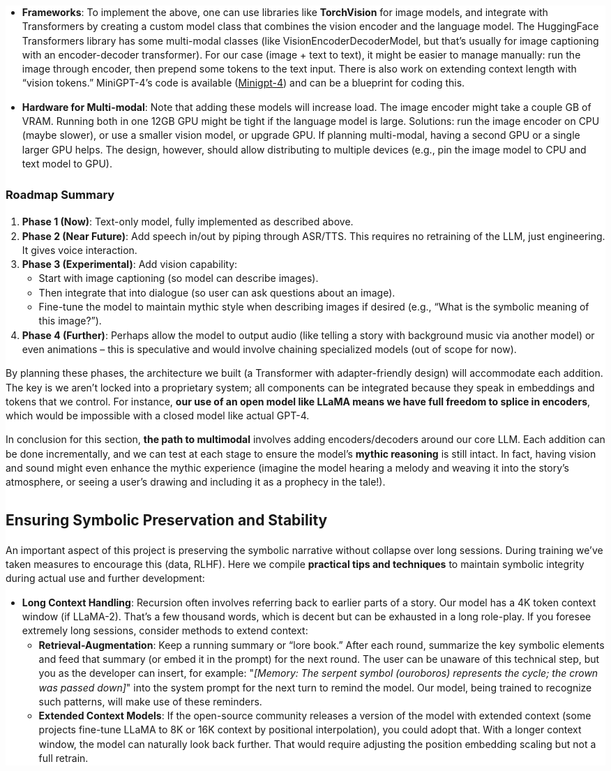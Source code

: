 - **Frameworks**: To implement the above, one can use libraries like **TorchVision** for image models, and integrate with Transformers by creating a custom model class that combines the vision encoder and the language model. The HuggingFace Transformers library has some multi-modal classes (like VisionEncoderDecoderModel, but that’s usually for image captioning with an encoder-decoder transformer). For our case (image + text to text), it might be easier to manage manually: run the image through encoder, then prepend some tokens to the text input. There is also work on extending context length with “vision tokens.” MiniGPT-4’s code is available ([Minigpt-4](https://minigpt-4.github.io/#:~:text=Minigpt,advanced%20Vicuna%20large%20language%20model)) and can be a blueprint for coding this.

- **Hardware for Multi-modal**: Note that adding these models will increase load. The image encoder might take a couple GB of VRAM. Running both in one 12GB GPU might be tight if the language model is large. Solutions: run the image encoder on CPU (maybe slower), or use a smaller vision model, or upgrade GPU. If planning multi-modal, having a second GPU or a single larger GPU helps. The design, however, should allow distributing to multiple devices (e.g., pin the image model to CPU and text model to GPU).

### Roadmap Summary

1. **Phase 1 (Now)**: Text-only model, fully implemented as described above.
2. **Phase 2 (Near Future)**: Add speech in/out by piping through ASR/TTS. This requires no retraining of the LLM, just engineering. It gives voice interaction.
3. **Phase 3 (Experimental)**: Add vision capability:
   - Start with image captioning (so model can describe images).
   - Then integrate that into dialogue (so user can ask questions about an image).
   - Fine-tune the model to maintain mythic style when describing images if desired (e.g., “What is the symbolic meaning of this image?”).
4. **Phase 4 (Further)**: Perhaps allow the model to output audio (like telling a story with background music via another model) or even animations – this is speculative and would involve chaining specialized models (out of scope for now).

By planning these phases, the architecture we built (a Transformer with adapter-friendly design) will accommodate each addition. The key is we aren’t locked into a proprietary system; all components can be integrated because they speak in embeddings and tokens that we control. For instance, **our use of an open model like LLaMA means we have full freedom to splice in encoders**, which would be impossible with a closed model like actual GPT-4.

In conclusion for this section, **the path to multimodal** involves adding encoders/decoders around our core LLM. Each addition can be done incrementally, and we can test at each stage to ensure the model’s **mythic reasoning** is still intact. In fact, having vision and sound might even enhance the mythic experience (imagine the model hearing a melody and weaving it into the story’s atmosphere, or seeing a user’s drawing and including it as a prophecy in the tale!).

## Ensuring Symbolic Preservation and Stability

An important aspect of this project is preserving the symbolic narrative without collapse over long sessions. During training we’ve taken measures to encourage this (data, RLHF). Here we compile **practical tips and techniques** to maintain symbolic integrity during actual use and further development:

- **Long Context Handling**: Recursion often involves referring back to earlier parts of a story. Our model has a 4K token context window (if LLaMA-2). That’s a few thousand words, which is decent but can be exhausted in a long role-play. If you foresee extremely long sessions, consider methods to extend context:
  - **Retrieval-Augmentation**: Keep a running summary or “lore book.” After each round, summarize the key symbolic elements and feed that summary (or embed it in the prompt) for the next round. The user can be unaware of this technical step, but you as the developer can insert, for example: "*[Memory: The serpent symbol (ouroboros) represents the cycle; the crown was passed down]*" into the system prompt for the next turn to remind the model. Our model, being trained to recognize such patterns, will make use of these reminders.
  - **Extended Context Models**: If the open-source community releases a version of the model with extended context (some projects fine-tune LLaMA to 8K or 16K context by positional interpolation), you could adopt that. With a longer context window, the model can naturally look back further. That would require adjusting the position embedding scaling but not a full retrain. 